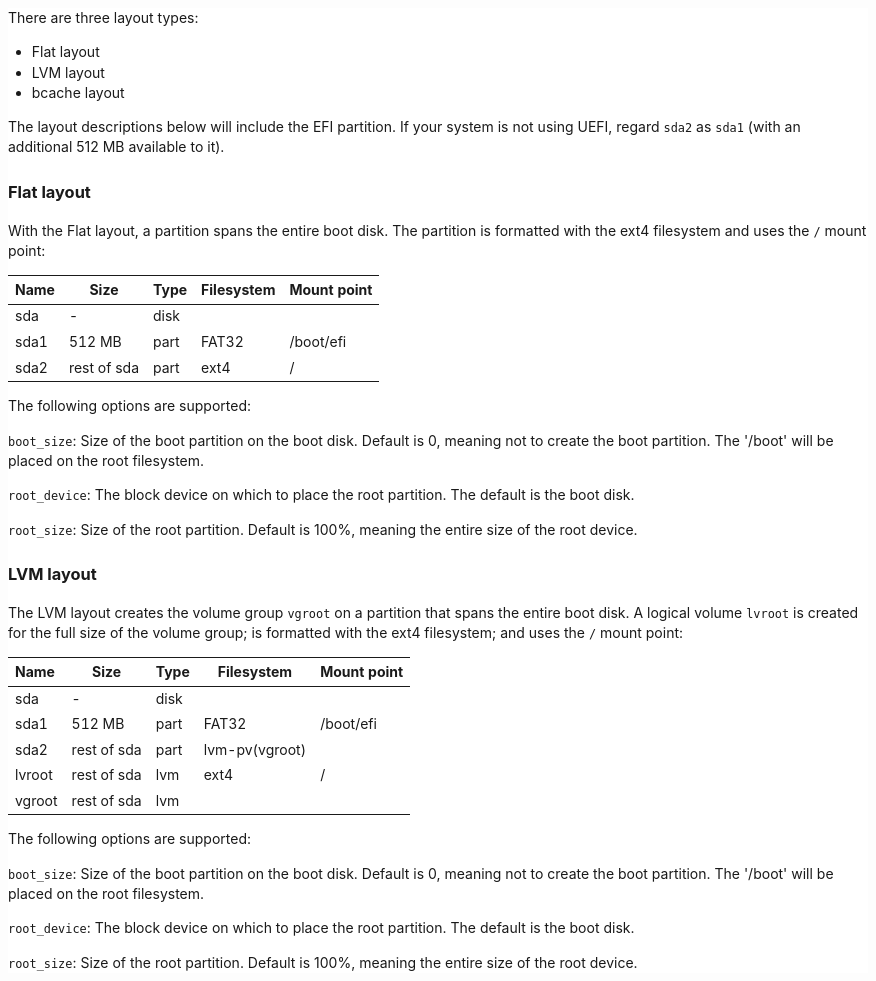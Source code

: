 There are three layout types:

-   Flat layout
-   LVM layout
-   bcache layout

The layout descriptions below will include the EFI partition. If your system is not using UEFI, regard `sda2` as `sda1` (with an additional 512 MB available to it).

<h3 id="heading--flat-layout">Flat layout</h3>

With the Flat layout, a partition spans the entire boot disk. The partition is formatted with the ext4 filesystem and uses the `/` mount point:

| Name | Size        | Type | Filesystem | Mount point |
|:-----|-------------|------|------------|-------------|
| sda  | -           | disk |            |             |
| sda1 | 512 MB      | part | FAT32      | /boot/efi   |
| sda2 | rest of sda | part | ext4       | /           |

The following options are supported:

`boot_size`: Size of the boot partition on the boot disk. Default is 0, meaning not to create the boot partition. The '/boot' will be placed on the root filesystem.

`root_device`: The block device on which to place the root partition. The default is the boot disk.

`root_size`: Size of the root partition. Default is 100%, meaning the entire size of the root device.

<h3 id="heading--lvm-layout">LVM layout</h3>

The LVM layout creates the volume group `vgroot` on a partition that spans the entire boot disk. A logical volume `lvroot` is created for the full size of the volume group; is formatted with the ext4 filesystem; and uses the `/` mount point:

| Name   | Size        | Type | Filesystem     | Mount point |
|:-------|-------------|------|----------------|-------------|
| sda    | -           | disk |                |             |
| sda1   | 512 MB      | part | FAT32          | /boot/efi   |
| sda2   | rest of sda | part | lvm-pv(vgroot) |             |
| lvroot | rest of sda | lvm  | ext4           | /           |
| vgroot | rest of sda | lvm  |                |             |

The following options are supported:

`boot_size`: Size of the boot partition on the boot disk. Default is 0, meaning not to create the boot partition. The '/boot' will be placed on the root filesystem.

`root_device`: The block device on which to place the root partition. The default is the boot disk.

`root_size`: Size of the root partition. Default is 100%, meaning the entire size of the root device.
